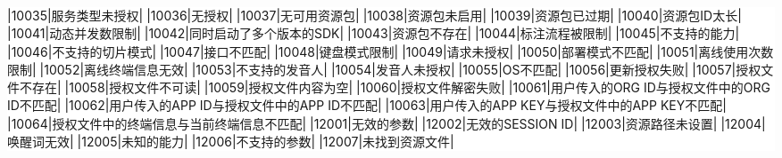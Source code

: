 |10035|服务类型未授权|
|10036|无授权|
|10037|无可用资源包|
|10038|资源包未启用|
|10039|资源包已过期|
|10040|资源包ID太长|
|10041|动态并发数限制|
|10042|同时启动了多个版本的SDK|
|10043|资源包不存在|
|10044|标注流程被限制|
|10045|不支持的能力|
|10046|不支持的切片模式|
|10047|接口不匹配|
|10048|键盘模式限制|
|10049|请求未授权|
|10050|部署模式不匹配|
|10051|离线使用次数限制|
|10052|离线终端信息无效|
|10053|不支持的发音人|
|10054|发音人未授权|
|10055|OS不匹配|
|10056|更新授权失败|
|10057|授权文件不存在|
|10058|授权文件不可读|
|10059|授权文件内容为空|
|10060|授权文件解密失败|
|10061|用户传入的ORG ID与授权文件中的ORG ID不匹配|
|10062|用户传入的APP ID与授权文件中的APP ID不匹配|
|10063|用户传入的APP KEY与授权文件中的APP KEY不匹配|
|10064|授权文件中的终端信息与当前终端信息不匹配|
|12001|无效的参数|
|12002|无效的SESSION ID|
|12003|资源路径未设置|
|12004|唤醒词无效|
|12005|未知的能力|
|12006|不支持的参数|
|12007|未找到资源文件|